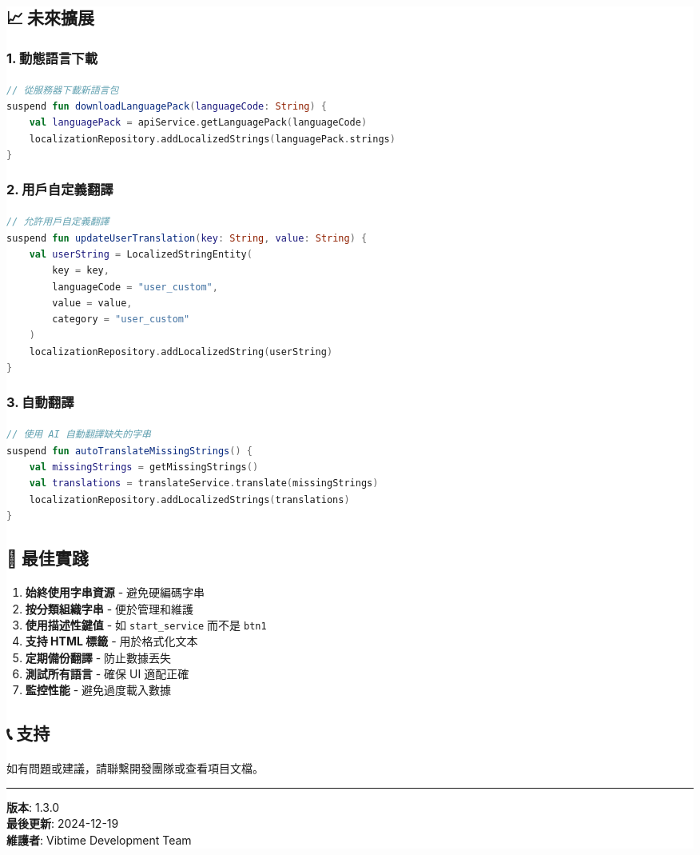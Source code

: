 ## 📈 未來擴展

### 1. 動態語言下載

```kotlin
// 從服務器下載新語言包
suspend fun downloadLanguagePack(languageCode: String) {
    val languagePack = apiService.getLanguagePack(languageCode)
    localizationRepository.addLocalizedStrings(languagePack.strings)
}
```

### 2. 用戶自定義翻譯

```kotlin
// 允許用戶自定義翻譯
suspend fun updateUserTranslation(key: String, value: String) {
    val userString = LocalizedStringEntity(
        key = key,
        languageCode = "user_custom",
        value = value,
        category = "user_custom"
    )
    localizationRepository.addLocalizedString(userString)
}
```

### 3. 自動翻譯

```kotlin
// 使用 AI 自動翻譯缺失的字串
suspend fun autoTranslateMissingStrings() {
    val missingStrings = getMissingStrings()
    val translations = translateService.translate(missingStrings)
    localizationRepository.addLocalizedStrings(translations)
}
```

## 🎯 最佳實踐

1. **始終使用字串資源** - 避免硬編碼字串
2. **按分類組織字串** - 便於管理和維護
3. **使用描述性鍵值** - 如 `start_service` 而不是 `btn1`
4. **支持 HTML 標籤** - 用於格式化文本
5. **定期備份翻譯** - 防止數據丟失
6. **測試所有語言** - 確保 UI 適配正確
7. **監控性能** - 避免過度載入數據

## 📞 支持

如有問題或建議，請聯繫開發團隊或查看項目文檔。

---

**版本**: 1.3.0  
**最後更新**: 2024-12-19  
**維護者**: Vibtime Development Team
